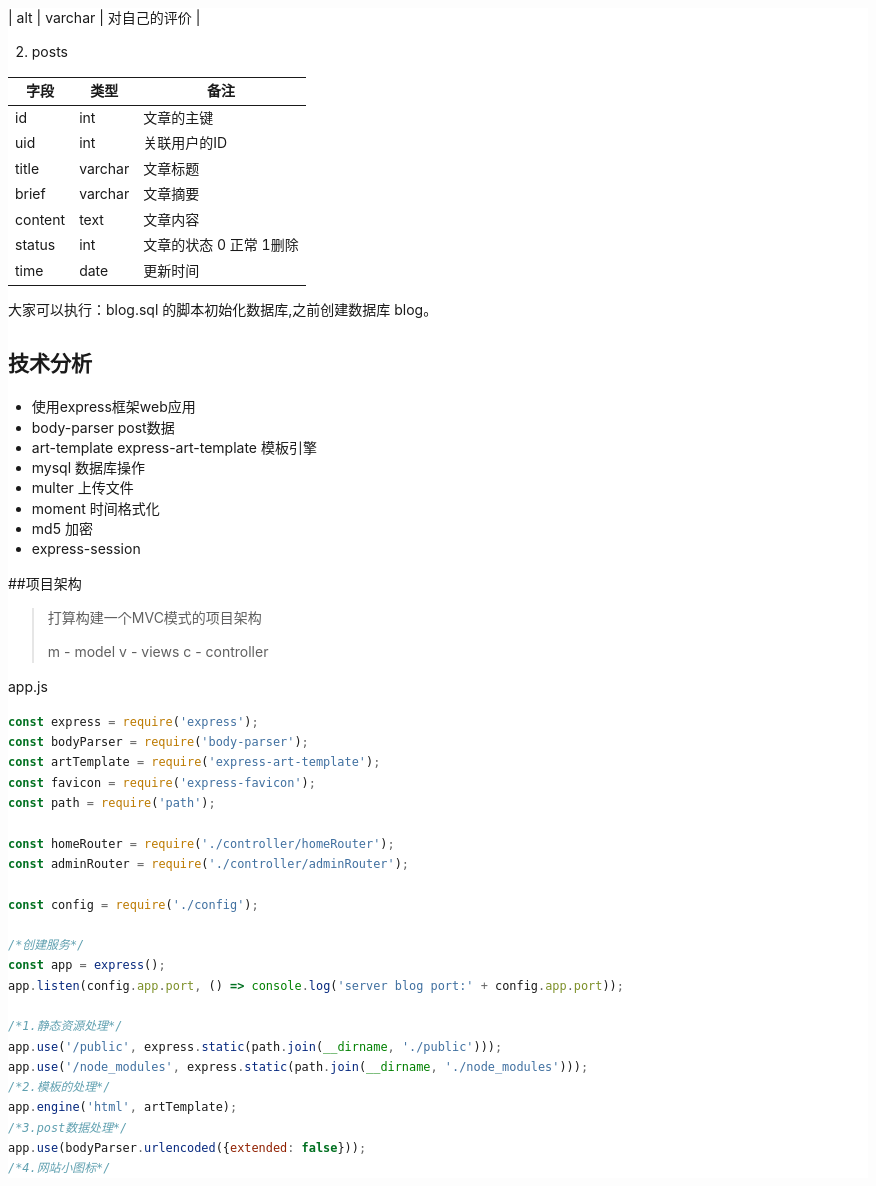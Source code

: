 | alt      | varchar | 对自己的评价 |

2. posts

| 字段      | 类型      | 备注             |
| ------- | ------- | -------------- |
| id      | int     | 文章的主键          |
| uid     | int     | 关联用户的ID        |
| title   | varchar | 文章标题           |
| brief   | varchar | 文章摘要           |
| content | text    | 文章内容           |
| status  | int     | 文章的状态 0 正常 1删除 |
| time    | date    | 更新时间           |

大家可以执行：blog.sql 的脚本初始化数据库,之前创建数据库 blog。



## 技术分析

- 使用express框架web应用
- body-parser post数据
- art-template express-art-template 模板引擎
- mysql 数据库操作
- multer 上传文件
- moment 时间格式化
- md5 加密
- express-session



##项目架构

> 打算构建一个MVC模式的项目架构
>
> m - model  v - views  c - controller

app.js

```js
const express = require('express');
const bodyParser = require('body-parser');
const artTemplate = require('express-art-template');
const favicon = require('express-favicon');
const path = require('path');

const homeRouter = require('./controller/homeRouter');
const adminRouter = require('./controller/adminRouter');

const config = require('./config');

/*创建服务*/
const app = express();
app.listen(config.app.port, () => console.log('server blog port:' + config.app.port));

/*1.静态资源处理*/
app.use('/public', express.static(path.join(__dirname, './public')));
app.use('/node_modules', express.static(path.join(__dirname, './node_modules')));
/*2.模板的处理*/
app.engine('html', artTemplate);
/*3.post数据处理*/
app.use(bodyParser.urlencoded({extended: false}));
/*4.网站小图标*/
```